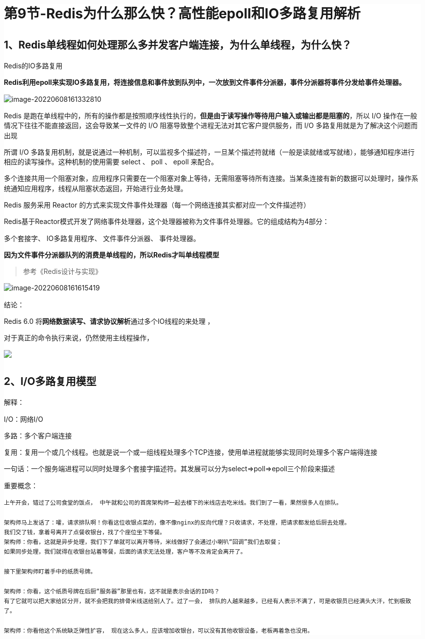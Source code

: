 # 第9节-Redis为什么那么快？高性能epoll和IO多路复用解析

## 1、Redis单线程如何处理那么多并发客户端连接，为什么单线程，为什么快？

Redis的IO多路复用

**Redis利用epoll来实现IO多路复用，将连接信息和事件放到队列中，一次放到文件事件分派器，事件分派器将事件分发给事件处理器。**

![image-20220608161332810](https://mygiteepic.oss-cn-shenzhen.aliyuncs.com/img/image-20220608161332810.png)

Redis 是跑在单线程中的，所有的操作都是按照顺序线性执行的，**但是由于读写操作等待用户输入或输出都是阻塞的**，所以 I/O 操作在一般情况下往往不能直接返回，这会导致某一文件的 I/O 阻塞导致整个进程无法对其它客户提供服务，而 I/O 多路复用就是为了解决这个问题而出现

所谓 I/O 多路复用机制，就是说通过一种机制，可以监视多个描述符，一旦某个描述符就绪（一般是读就绪或写就绪），能够通知程序进行相应的读写操作。这种机制的使用需要 select 、 poll 、 epoll 来配合。

多个连接共用一个阻塞对象，应用程序只需要在一个阻塞对象上等待，无需阻塞等待所有连接。当某条连接有新的数据可以处理时，操作系统通知应用程序，线程从阻塞状态返回，开始进行业务处理。

Redis 服务采用 Reactor 的方式来实现文件事件处理器（每一个网络连接其实都对应一个文件描述符） 

Redis基于Reactor模式开发了网络事件处理器，这个处理器被称为文件事件处理器。它的组成结构为4部分：

多个套接字、
IO多路复用程序、
文件事件分派器、
事件处理器。

**因为文件事件分派器队列的消费是单线程的，所以Redis才叫单线程模型**

> 参考《Redis设计与实现》

![image-20220608161615419](https://mygiteepic.oss-cn-shenzhen.aliyuncs.com/img/image-20220608161615419.png)

结论：

Redis 6.0 将**网络数据读写、请求协议解析**通过多个IO线程的来处理 ，

对于真正的命令执行来说，仍然使用主线程操作，

![](https://mygiteepic.oss-cn-shenzhen.aliyuncs.com/img/image-20220608161653041.png)

## 2、I/O多路复用模型

解释：

I/O：网络I/O

多路：多个客户端连接

复用：复用一个或几个线程。也就是说一个或一组线程处理多个TCP连接，使用单进程就能够实现同时处理多个客户端得连接

一句话：一个服务端进程可以同时处理多个套接字描述符。其发展可以分为select=>poll=>epoll三个阶段来描述

重要概念：

```
上午开会，错过了公司食堂的饭点， 中午就和公司的首席架构师一起去楼下的米线店去吃米线。我们到了一看，果然很多人在排队。
 
架构师马上发话了：嚯，请求排队啊！你看这位收银点菜的，像不像nginx的反向代理？只收请求，不处理，把请求都发给后厨去处理。
我们交了钱，拿着号离开了点餐收银台，找了个座位坐下等餐。
架构师：你看，这就是异步处理，我们下了单就可以离开等待，米线做好了会通过小喇叭“回调”我们去取餐；
如果同步处理，我们就得在收银台站着等餐，后面的请求无法处理，客户等不及肯定会离开了。
 
接下里架构师盯着手中的纸质号牌。
 
架构师：你看，这个纸质号牌在后厨“服务器”那里也有，这不就是表示会话的ID吗？
有了它就可以把大家给区分开，就不会把我的排骨米线送给别人了。过了一会， 排队的人越来越多，已经有人表示不满了，可是收银员已经满头大汗，忙到极致了。
 
架构师：你看他这个系统缺乏弹性扩容， 现在这么多人，应该增加收银台，可以没有其他收银设备，老板再着急也没用。
```
